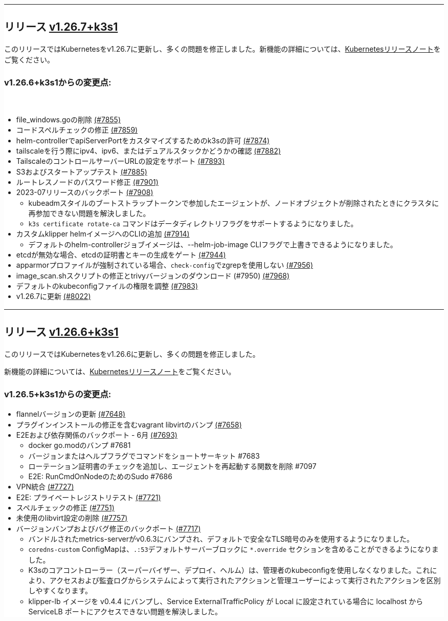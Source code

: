 -----
## リリース [v1.26.7+k3s1](https://github.com/k3s-io/k3s/releases/tag/v1.26.7+k3s1)


このリリースではKubernetesをv1.26.7に更新し、多くの問題を修正しました。
​
新機能の詳細については、[Kubernetesリリースノート](https://github.com/kubernetes/kubernetes/blob/master/CHANGELOG/CHANGELOG-1.26.md#changelog-since-v1266)をご覧ください。
​
### v1.26.6+k3s1からの変更点:
​
* file_windows.goの削除 [(#7855)](https://github.com/k3s-io/k3s/pull/7855)
* コードスペルチェックの修正 [(#7859)](https://github.com/k3s-io/k3s/pull/7859)
* helm-controllerでapiServerPortをカスタマイズするためのk3sの許可 [(#7874)](https://github.com/k3s-io/k3s/pull/7874)
* tailscaleを行う際にipv4、ipv6、またはデュアルスタックかどうかの確認 [(#7882)](https://github.com/k3s-io/k3s/pull/7882)
* TailscaleのコントロールサーバーURLの設定をサポート [(#7893)](https://github.com/k3s-io/k3s/pull/7893)
* S3およびスタートアップテスト [(#7885)](https://github.com/k3s-io/k3s/pull/7885)
* ルートレスノードのパスワード修正 [(#7901)](https://github.com/k3s-io/k3s/pull/7901)
* 2023-07リリースのバックポート [(#7908)](https://github.com/k3s-io/k3s/pull/7908)
  * kubeadmスタイルのブートストラップトークンで参加したエージェントが、ノードオブジェクトが削除されたときにクラスタに再参加できない問題を解決しました。
  * `k3s certificate rotate-ca` コマンドはデータディレクトリフラグをサポートするようになりました。
* カスタムklipper helmイメージへのCLIの追加 [(#7914)](https://github.com/k3s-io/k3s/pull/7914)
  * デフォルトのhelm-controllerジョブイメージは、--helm-job-image CLIフラグで上書きできるようになりました。
* etcdが無効な場合、etcdの証明書とキーの生成をゲート [(#7944)](https://github.com/k3s-io/k3s/pull/7944)
* apparmorプロファイルが強制されている場合、`check-config`でzgrepを使用しない [(#7956)](https://github.com/k3s-io/k3s/pull/7956)
* image_scan.shスクリプトの修正とtrivyバージョンのダウンロード (#7950) [(#7968)](https://github.com/k3s-io/k3s/pull/7968)
* デフォルトのkubeconfigファイルの権限を調整 [(#7983)](https://github.com/k3s-io/k3s/pull/7983)
* v1.26.7に更新 [(#8022)](https://github.com/k3s-io/k3s/pull/8022)
​
-----
## リリース [v1.26.6+k3s1](https://github.com/k3s-io/k3s/releases/tag/v1.26.6+k3s1)

このリリースではKubernetesをv1.26.6に更新し、多くの問題を修正しました。

新機能の詳細については、[Kubernetesリリースノート](https://github.com/kubernetes/kubernetes/blob/master/CHANGELOG/CHANGELOG-1.26.md#changelog-since-v1265)をご覧ください。

### v1.26.5+k3s1からの変更点:

* flannelバージョンの更新 [(#7648)](https://github.com/k3s-io/k3s/pull/7648)
* プラグインインストールの修正を含むvagrant libvirtのバンプ [(#7658)](https://github.com/k3s-io/k3s/pull/7658)
* E2Eおよび依存関係のバックポート - 6月 [(#7693)](https://github.com/k3s-io/k3s/pull/7693)
  * docker go.modのバンプ #7681
  * バージョンまたはヘルプフラグでコマンドをショートサーキット #7683
  * ローテーション証明書のチェックを追加し、エージェントを再起動する関数を削除 #7097
  * E2E: RunCmdOnNodeのためのSudo #7686
* VPN統合 [(#7727)](https://github.com/k3s-io/k3s/pull/7727)
* E2E: プライベートレジストリテスト [(#7721)](https://github.com/k3s-io/k3s/pull/7721)
* スペルチェックの修正 [(#7751)](https://github.com/k3s-io/k3s/pull/7751)
* 未使用のlibvirt設定の削除 [(#7757)](https://github.com/k3s-io/k3s/pull/7757)
* バージョンバンプおよびバグ修正のバックポート [(#7717)](https://github.com/k3s-io/k3s/pull/7717)
  * バンドルされたmetrics-serverがv0.6.3にバンプされ、デフォルトで安全なTLS暗号のみを使用するようになりました。
  * `coredns-custom` ConfigMapは、`.:53`デフォルトサーバーブロックに `*.override` セクションを含めることができるようになりました。
  * K3sのコアコントローラー（スーパーバイザー、デプロイ、ヘルム）は、管理者のkubeconfigを使用しなくなりました。これにより、アクセスおよび監査ログからシステムによって実行されたアクションと管理ユーザーによって実行されたアクションを区別しやすくなります。
  * klipper-lb イメージを v0.4.4 にバンプし、Service ExternalTrafficPolicy が Local に設定されている場合に localhost から ServiceLB ポートにアクセスできない問題を解決しました。